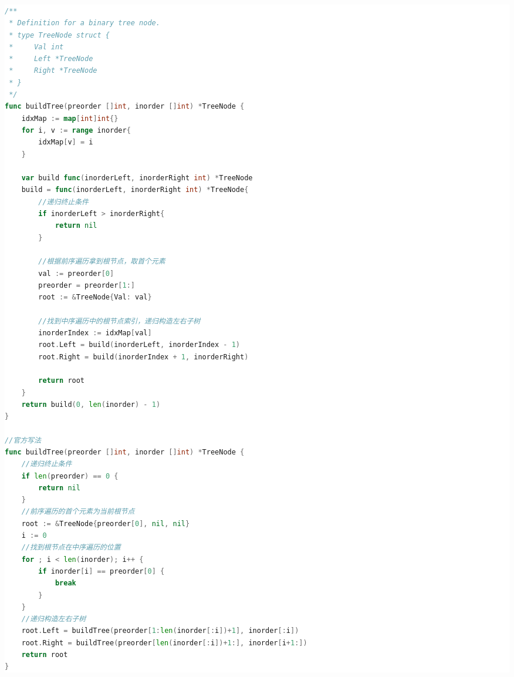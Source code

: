 ```go
/**
 * Definition for a binary tree node.
 * type TreeNode struct {
 *     Val int
 *     Left *TreeNode
 *     Right *TreeNode
 * }
 */
func buildTree(preorder []int, inorder []int) *TreeNode {
    idxMap := map[int]int{}
    for i, v := range inorder{
        idxMap[v] = i
    }

    var build func(inorderLeft, inorderRight int) *TreeNode
    build = func(inorderLeft, inorderRight int) *TreeNode{
        //递归终止条件
        if inorderLeft > inorderRight{
            return nil
        }

        //根据前序遍历拿到根节点，取首个元素
        val := preorder[0]
        preorder = preorder[1:]
        root := &TreeNode{Val: val}

        //找到中序遍历中的根节点索引，递归构造左右子树
        inorderIndex := idxMap[val]
        root.Left = build(inorderLeft, inorderIndex - 1)
        root.Right = build(inorderIndex + 1, inorderRight)

        return root
    }
    return build(0, len(inorder) - 1)
}

//官方写法
func buildTree(preorder []int, inorder []int) *TreeNode {
    //递归终止条件
    if len(preorder) == 0 {
        return nil
    }
    //前序遍历的首个元素为当前根节点
    root := &TreeNode{preorder[0], nil, nil}
    i := 0
    //找到根节点在中序遍历的位置
    for ; i < len(inorder); i++ {
        if inorder[i] == preorder[0] {
            break
        }
    }
    //递归构造左右子树
    root.Left = buildTree(preorder[1:len(inorder[:i])+1], inorder[:i])
    root.Right = buildTree(preorder[len(inorder[:i])+1:], inorder[i+1:])
    return root
}
```
